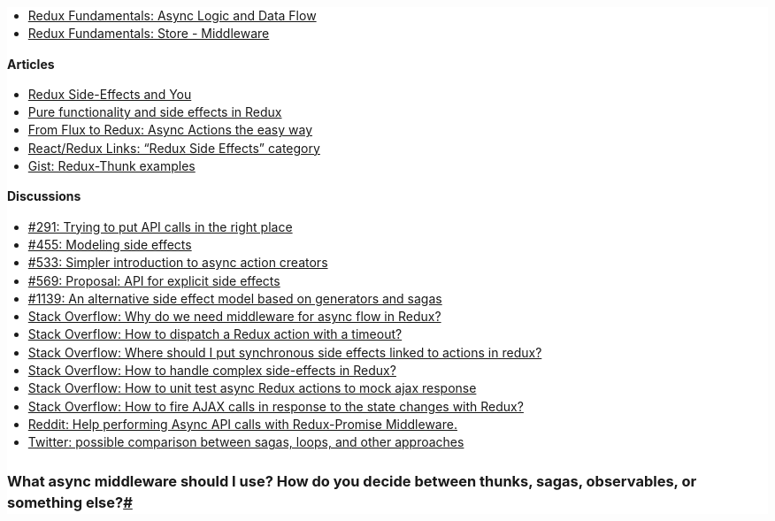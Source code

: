 -   [Redux Fundamentals: Async Logic and Data Flow](../tutorials/fundamentals/part-6-async-logic.html)
-   [Redux Fundamentals: Store - Middleware](../tutorials/fundamentals/part-4-store.html#middleware)

**Articles**

-   [Redux Side-Effects and You](../../medium.com/javascript-and-opinions/redux-side-effects-and-you-66f2e0842fc3.html)
-   [Pure functionality and side effects in Redux](../../blog.hivejs.org/building-the-ui-2/index.html)
-   [From Flux to Redux: Async Actions the easy way](../../danmaz74.me/2015/08/19/from-flux-to-redux-async-actions-the-easy-way/index.html)
-   [React/Redux Links: “Redux Side Effects” category](../../github.com/markerikson/react-redux-links/blob/master/redux-side-effects.html)
-   [Gist: Redux-Thunk examples](../../gist.github.com/markerikson/ea4d0a6ce56ee479fe8b356e099f857e.html)

**Discussions**

-   [\#291: Trying to put API calls in the right place](../../github.com/reduxjs/redux/issues/291.html)
-   [\#455: Modeling side effects](../../github.com/reduxjs/redux/issues/455.html)
-   [\#533: Simpler introduction to async action creators](../../github.com/reduxjs/redux/issues/533.html)
-   [\#569: Proposal: API for explicit side effects](../../github.com/reactjs/redux/pull/569.html)
-   [\#1139: An alternative side effect model based on generators and sagas](../../github.com/reactjs/redux/issues/1139.html)
-   [Stack Overflow: Why do we need middleware for async flow in Redux?](../../stackoverflow.com/questions/34570758/why-do-we-need-middleware-for-async-flow-in-redux.html)
-   [Stack Overflow: How to dispatch a Redux action with a timeout?](../../stackoverflow.com/questions/35411423/how-to-dispatch-a-redux-action-with-a-timeout/35415559.html)
-   [Stack Overflow: Where should I put synchronous side effects linked to actions in redux?](../../stackoverflow.com/questions/32982237/where-should-i-put-synchronous-side-effects-linked-to-actions-in-redux/33036344.html)
-   [Stack Overflow: How to handle complex side-effects in Redux?](../../stackoverflow.com/questions/32925837/how-to-handle-complex-side-effects-in-redux/33036594.html)
-   [Stack Overflow: How to unit test async Redux actions to mock ajax response](../../stackoverflow.com/questions/33011729/how-to-unit-test-async-redux-actions-to-mock-ajax-response/33053465.html)
-   [Stack Overflow: How to fire AJAX calls in response to the state changes with Redux?](../../stackoverflow.com/questions/35262692/how-to-fire-ajax-calls-in-response-to-the-state-changes-with-redux/35675447.html)
-   [Reddit: Help performing Async API calls with Redux-Promise Middleware.](../../www.reddit.com/r/reactjs/comments/469iyc/help_performing_async_api_calls_with_reduxpromise/index.html)
-   [Twitter: possible comparison between sagas, loops, and other approaches](../../twitter.com/dan_abramov/status/689639582120415232.html)

### <span id="what-async-middleware-should-i-use-how-do-you-decide-between-thunks-sagas-observables-or-something-else" class="anchor enhancedAnchor_2LWZ"></span>What async middleware should I use? How do you decide between thunks, sagas, observables, or something else?<a href="#what-async-middleware-should-i-use-how-do-you-decide-between-thunks-sagas-observables-or-something-else" class="hash-link" title="Direct link to heading">#</a>
